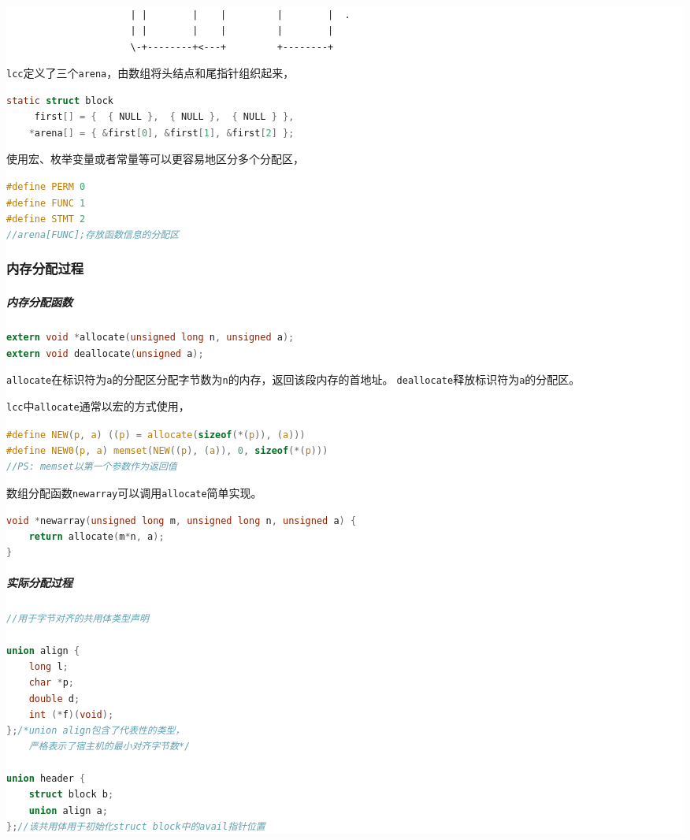 ```ditaa {cmd=true args=["-E"] hide=true}
                      | |        |    |         |        |  .
                      | |        |    |         |        |
                      \-+--------+<---+         +--------+
```

`lcc`定义了三个`arena`，由数组将头结点和尾指针组织起来，

```C
static struct block
     first[] = {  { NULL },  { NULL },  { NULL } },
    *arena[] = { &first[0], &first[1], &first[2] };
```

使用宏、枚举变量或者常量等可以更容易地区分多个分配区，

```C
#define PERM 0
#define FUNC 1
#define STMT 2
//arena[FUNC];存放函数信息的分配区
```

### 内存分配过程
##### 内存分配函数

```C
extern void *allocate(unsigned long n, unsigned a);
extern void deallocate(unsigned a);
```

`allocate`在标识符为`a`的分配区分配字节数为`n`的内存，返回该段内存的首地址。
`deallocate`释放标识符为`a`的分配区。

`lcc`中`allocate`通常以宏的方式使用，

```C
#define NEW(p, a) ((p) = allocate(sizeof(*(p)), (a)))
#define NEW0(p, a) memset(NEW((p), (a)), 0, sizeof(*(p)))
//PS: memset以第一个参数作为返回值
```

数组分配函数`newarray`可以调用`allocate`简单实现。

```C
void *newarray(unsigned long m, unsigned long n, unsigned a) {
	return allocate(m*n, a);
}
```

#####  实际分配过程

```C
//用于字节对齐的共用体类型声明

union align {
    long l;
    char *p;
    double d;
    int (*f)(void);
};/*union align包含了代表性的类型，
    严格表示了宿主机的最小对齐字节数*/

union header {
    struct block b;
    union align a;
};//该共用体用于初始化struct block中的avail指针位置
```
